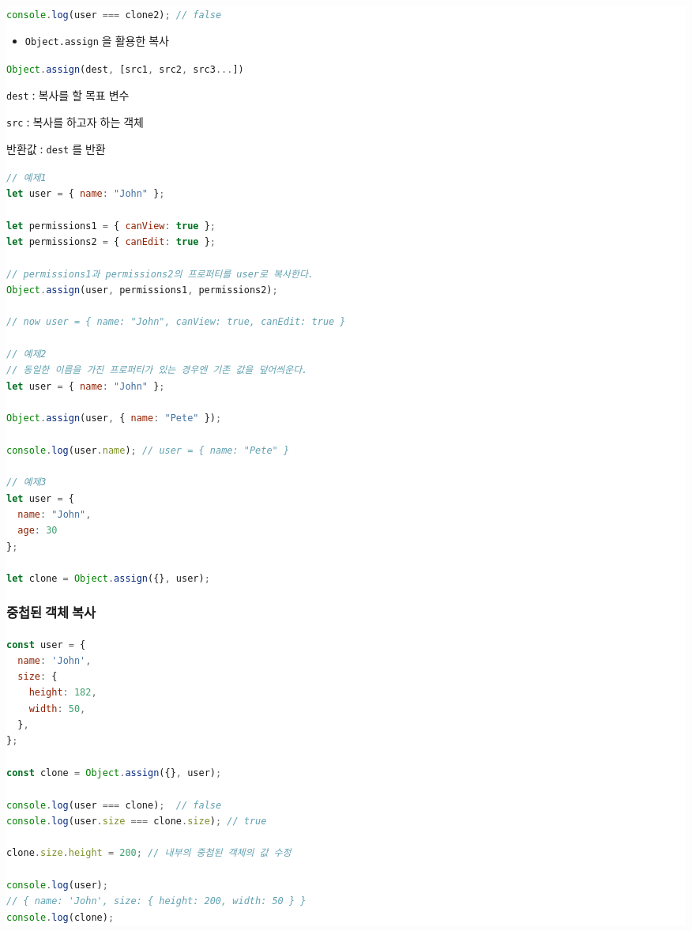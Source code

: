 ```js
console.log(user === clone2); // false
```



- `Object.assign` 을 활용한 복사

```js
Object.assign(dest, [src1, src2, src3...])
```

`dest` : 복사를 할 목표 변수

`src` : 복사를 하고자 하는 객체

반환값 : `dest` 를 반환

```js
// 예제1
let user = { name: "John" };

let permissions1 = { canView: true };
let permissions2 = { canEdit: true };

// permissions1과 permissions2의 프로퍼티를 user로 복사한다.
Object.assign(user, permissions1, permissions2);

// now user = { name: "John", canView: true, canEdit: true }

// 예제2
// 동일한 이름을 가진 프로퍼티가 있는 경우엔 기존 값을 덮어씌운다.
let user = { name: "John" };

Object.assign(user, { name: "Pete" });

console.log(user.name); // user = { name: "Pete" }

// 예제3
let user = {
  name: "John",
  age: 30
};

let clone = Object.assign({}, user);
```



### 중첩된 객체 복사

```js
const user = {
  name: 'John',
  size: {
    height: 182,
    width: 50,
  },
};

const clone = Object.assign({}, user);

console.log(user === clone);  // false
console.log(user.size === clone.size); // true

clone.size.height = 200; // 내부의 중첩된 객체의 값 수정

console.log(user);  
// { name: 'John', size: { height: 200, width: 50 } }
console.log(clone);
```